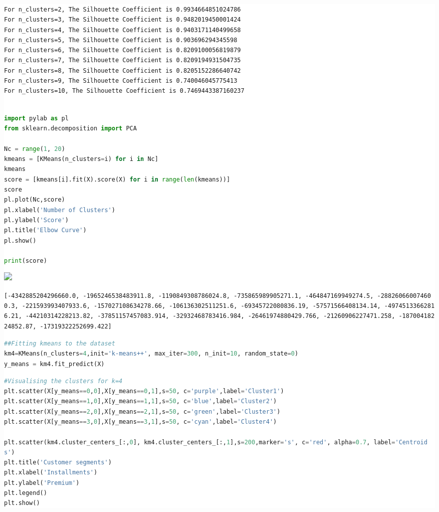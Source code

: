     For n_clusters=2, The Silhouette Coefficient is 0.9934664851024786
    For n_clusters=3, The Silhouette Coefficient is 0.9482019450001424
    For n_clusters=4, The Silhouette Coefficient is 0.9403171140499658
    For n_clusters=5, The Silhouette Coefficient is 0.903696294345598
    For n_clusters=6, The Silhouette Coefficient is 0.8209100056819879
    For n_clusters=7, The Silhouette Coefficient is 0.8209194931504735
    For n_clusters=8, The Silhouette Coefficient is 0.8205152286640742
    For n_clusters=9, The Silhouette Coefficient is 0.740046045775413
    For n_clusters=10, The Silhouette Coefficient is 0.7469443387160237
    


```python

import pylab as pl
from sklearn.decomposition import PCA

Nc = range(1, 20)
kmeans = [KMeans(n_clusters=i) for i in Nc]
kmeans
score = [kmeans[i].fit(X).score(X) for i in range(len(kmeans))]
score
pl.plot(Nc,score)
pl.xlabel('Number of Clusters')
pl.ylabel('Score')
pl.title('Elbow Curve')
pl.show()

print(score)
```


<img src="{{ site.url }}{{ site.baseurl }}/images/takaful_ml/6.png">

    [-4342885204296660.0, -1965246538483911.8, -1190849308786024.8, -735865989905271.1, -464847169949274.5, -288260660074600.3, -221593993407933.6, -157027108634278.66, -106136302511251.6, -69345722080836.19, -57571566408134.14, -49745133662816.21, -44210314228213.82, -37851157457083.914, -32932468783416.984, -26461974880429.766, -21260906227471.258, -18700418224852.87, -17319322252699.422]
    


```python
##Fitting kmeans to the dataset
km4=KMeans(n_clusters=4,init='k-means++', max_iter=300, n_init=10, random_state=0)
y_means = km4.fit_predict(X)
```


```python
#Visualising the clusters for k=4
plt.scatter(X[y_means==0,0],X[y_means==0,1],s=50, c='purple',label='Cluster1')
plt.scatter(X[y_means==1,0],X[y_means==1,1],s=50, c='blue',label='Cluster2')
plt.scatter(X[y_means==2,0],X[y_means==2,1],s=50, c='green',label='Cluster3')
plt.scatter(X[y_means==3,0],X[y_means==3,1],s=50, c='cyan',label='Cluster4')

plt.scatter(km4.cluster_centers_[:,0], km4.cluster_centers_[:,1],s=200,marker='s', c='red', alpha=0.7, label='Centroids')
plt.title('Customer segments')
plt.xlabel('Installments')
plt.ylabel('Premium')
plt.legend()
plt.show()
```
